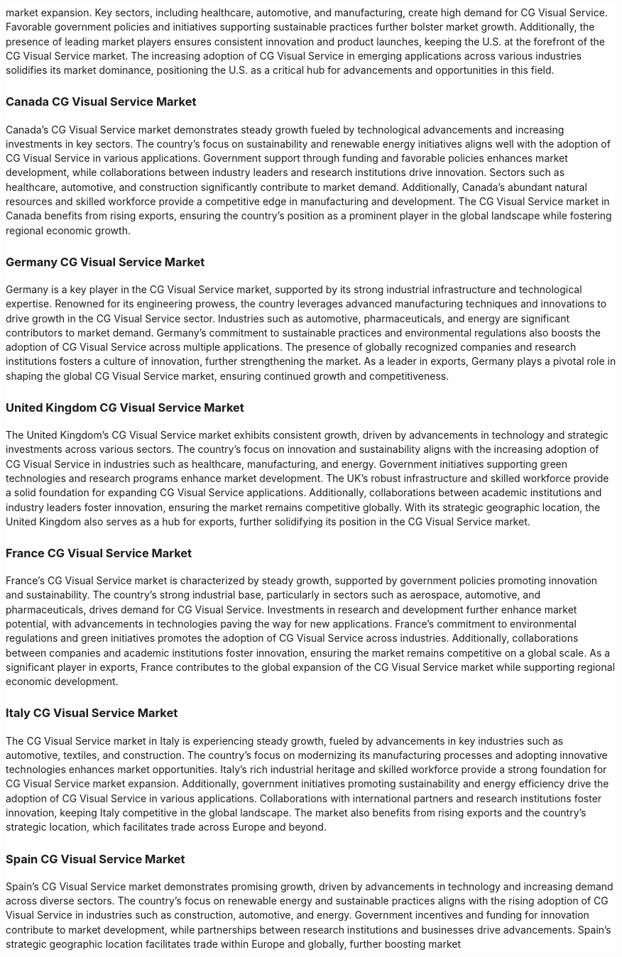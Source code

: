 market expansion. Key sectors, including healthcare, automotive, and manufacturing, create high demand for CG Visual Service. Favorable government policies and initiatives supporting sustainable practices further bolster market growth. Additionally, the presence of leading market players ensures consistent innovation and product launches, keeping the U.S. at the forefront of the CG Visual Service market. The increasing adoption of CG Visual Service in emerging applications across various industries solidifies its market dominance, positioning the U.S. as a critical hub for advancements and opportunities in this field.</p><h3>Canada CG Visual Service Market</h3><p>Canada&rsquo;s CG Visual Service market demonstrates steady growth fueled by technological advancements and increasing investments in key sectors. The country&rsquo;s focus on sustainability and renewable energy initiatives aligns well with the adoption of CG Visual Service in various applications. Government support through funding and favorable policies enhances market development, while collaborations between industry leaders and research institutions drive innovation. Sectors such as healthcare, automotive, and construction significantly contribute to market demand. Additionally, Canada&rsquo;s abundant natural resources and skilled workforce provide a competitive edge in manufacturing and development. The CG Visual Service market in Canada benefits from rising exports, ensuring the country&rsquo;s position as a prominent player in the global landscape while fostering regional economic growth.</p><h3>Germany CG Visual Service Market</h3><p>Germany is a key player in the CG Visual Service market, supported by its strong industrial infrastructure and technological expertise. Renowned for its engineering prowess, the country leverages advanced manufacturing techniques and innovations to drive growth in the CG Visual Service sector. Industries such as automotive, pharmaceuticals, and energy are significant contributors to market demand. Germany&rsquo;s commitment to sustainable practices and environmental regulations also boosts the adoption of CG Visual Service across multiple applications. The presence of globally recognized companies and research institutions fosters a culture of innovation, further strengthening the market. As a leader in exports, Germany plays a pivotal role in shaping the global CG Visual Service market, ensuring continued growth and competitiveness.</p><h3>United Kingdom CG Visual Service Market</h3><p>The United Kingdom&rsquo;s CG Visual Service market exhibits consistent growth, driven by advancements in technology and strategic investments across various sectors. The country&rsquo;s focus on innovation and sustainability aligns with the increasing adoption of CG Visual Service in industries such as healthcare, manufacturing, and energy. Government initiatives supporting green technologies and research programs enhance market development. The UK&rsquo;s robust infrastructure and skilled workforce provide a solid foundation for expanding CG Visual Service applications. Additionally, collaborations between academic institutions and industry leaders foster innovation, ensuring the market remains competitive globally. With its strategic geographic location, the United Kingdom also serves as a hub for exports, further solidifying its position in the CG Visual Service market.</p><h3>France CG Visual Service Market</h3><p>France&rsquo;s CG Visual Service market is characterized by steady growth, supported by government policies promoting innovation and sustainability. The country&rsquo;s strong industrial base, particularly in sectors such as aerospace, automotive, and pharmaceuticals, drives demand for CG Visual Service. Investments in research and development further enhance market potential, with advancements in technologies paving the way for new applications. France&rsquo;s commitment to environmental regulations and green initiatives promotes the adoption of CG Visual Service across industries. Additionally, collaborations between companies and academic institutions foster innovation, ensuring the market remains competitive on a global scale. As a significant player in exports, France contributes to the global expansion of the CG Visual Service market while supporting regional economic development.</p><h3>Italy CG Visual Service Market</h3><p>The CG Visual Service market in Italy is experiencing steady growth, fueled by advancements in key industries such as automotive, textiles, and construction. The country&rsquo;s focus on modernizing its manufacturing processes and adopting innovative technologies enhances market opportunities. Italy&rsquo;s rich industrial heritage and skilled workforce provide a strong foundation for CG Visual Service market expansion. Additionally, government initiatives promoting sustainability and energy efficiency drive the adoption of CG Visual Service in various applications. Collaborations with international partners and research institutions foster innovation, keeping Italy competitive in the global landscape. The market also benefits from rising exports and the country&rsquo;s strategic location, which facilitates trade across Europe and beyond.</p><h3>Spain CG Visual Service Market</h3><p>Spain&rsquo;s CG Visual Service market demonstrates promising growth, driven by advancements in technology and increasing demand across diverse sectors. The country&rsquo;s focus on renewable energy and sustainable practices aligns with the rising adoption of CG Visual Service in industries such as construction, automotive, and energy. Government incentives and funding for innovation contribute to market development, while partnerships between research institutions and businesses drive advancements. Spain&rsquo;s strategic geographic location facilitates trade within Europe and globally, further boosting market